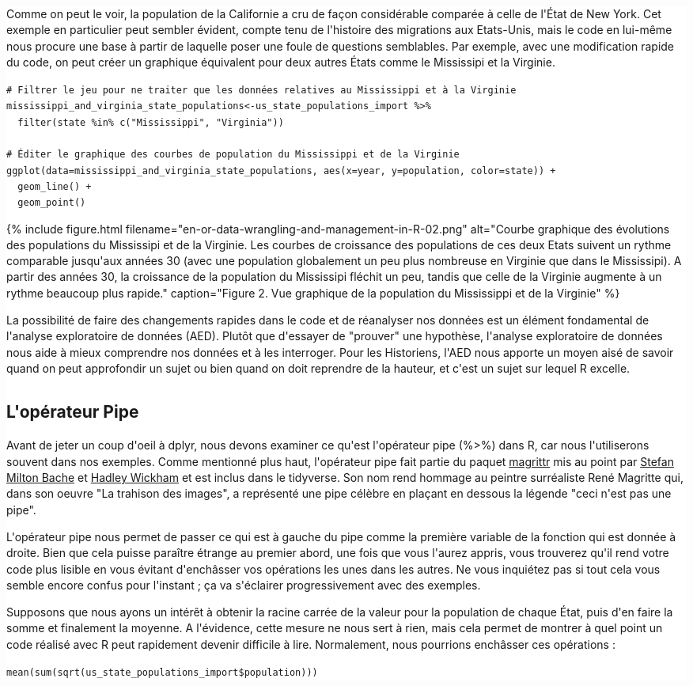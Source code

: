 Comme on peut le voir, la population de la Californie a cru de façon considérable comparée à celle de l'État de New York. Cet exemple en particulier peut sembler évident, compte tenu de l'histoire des migrations aux Etats-Unis, mais le code en lui-même nous procure une base à partir de laquelle poser une foule de questions semblables. Par exemple, avec une modification rapide du code, on peut créer un graphique équivalent pour deux autres États comme le Mississipi et la Virginie.

```
# Filtrer le jeu pour ne traiter que les données relatives au Mississippi et à la Virginie
mississippi_and_virginia_state_populations<-us_state_populations_import %>%
  filter(state %in% c("Mississippi", "Virginia"))

# Éditer le graphique des courbes de population du Mississippi et de la Virginie
ggplot(data=mississippi_and_virginia_state_populations, aes(x=year, y=population, color=state)) +
  geom_line() +
  geom_point()
```

{% include figure.html filename="en-or-data-wrangling-and-management-in-R-02.png" alt="Courbe graphique des évolutions des populations du Mississipi et de la Virginie. Les courbes de croissance des populations de ces deux Etats suivent un rythme comparable jusqu'aux années 30 (avec une population globalement un peu plus nombreuse en Virginie que dans le Mississipi). A partir des années 30, la croissance de la population du Mississipi fléchit un peu, tandis que celle de la Virginie augmente à un rythme beaucoup plus rapide." caption="Figure 2. Vue graphique de la population du Mississippi et de la Virginie" %}

La possibilité de faire des changements rapides dans le code et de réanalyser nos données est un élément fondamental de l'analyse exploratoire de données (AED). Plutôt que d'essayer de "prouver" une hypothèse, l'analyse exploratoire de données nous aide à mieux comprendre nos données et à les interroger. Pour les Historiens, l'AED nous apporte un moyen aisé de savoir quand on peut approfondir un sujet ou bien quand on doit reprendre de la hauteur, et c'est un sujet sur lequel R excelle.

## L'opérateur Pipe

Avant de jeter un coup d'oeil à dplyr, nous devons examiner ce qu'est l'opérateur pipe (%>%) dans R, car nous l'utiliserons souvent dans nos exemples. Comme mentionné plus haut, l'opérateur pipe fait partie du paquet [magrittr](https://cran.r-project.org/web/packages/magrittr/vignettes/magrittr.html) mis au point par [Stefan Milton Bache](http://stefanbache.dk/) et [Hadley Wickham](http://hadley.nz/) et est inclus dans le tidyverse. Son nom rend hommage au peintre surréaliste René Magritte qui, dans son oeuvre "La trahison des images", a représenté une pipe célèbre en plaçant en dessous la légende "ceci n'est pas une pipe".

L'opérateur pipe nous permet de passer ce qui est à gauche du pipe comme la première variable de la fonction qui est donnée à droite. Bien que cela puisse paraître étrange au premier abord, une fois que vous l'aurez appris, vous trouverez qu'il rend votre code plus lisible en vous évitant d'enchâsser vos opérations les unes dans les autres. Ne vous inquiétez pas si tout cela vous semble encore confus pour l'instant ; ça va s'éclairer progressivement avec des exemples.

Supposons que nous ayons un intérêt à obtenir la racine carrée de la valeur pour la population de chaque État, puis d'en faire la somme et finalement la moyenne. A l'évidence, cette mesure ne nous sert à rien, mais cela permet de montrer à quel point un code  réalisé avec R peut rapidement devenir difficile à lire.
Normalement, nous pourrions enchâsser ces opérations :

```
mean(sum(sqrt(us_state_populations_import$population)))
```
